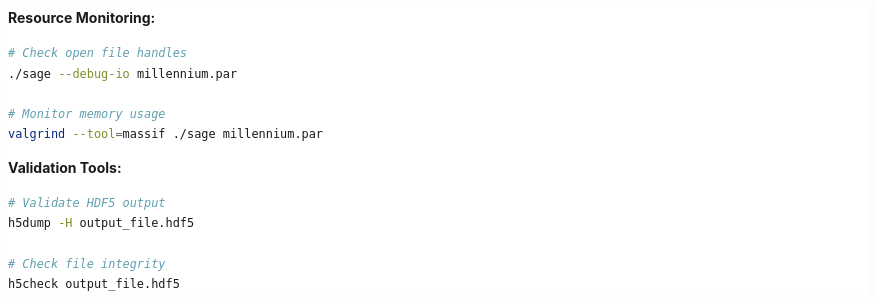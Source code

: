 **Resource Monitoring:**
```bash
# Check open file handles
./sage --debug-io millennium.par

# Monitor memory usage
valgrind --tool=massif ./sage millennium.par
```

**Validation Tools:**
```bash
# Validate HDF5 output
h5dump -H output_file.hdf5

# Check file integrity
h5check output_file.hdf5
```